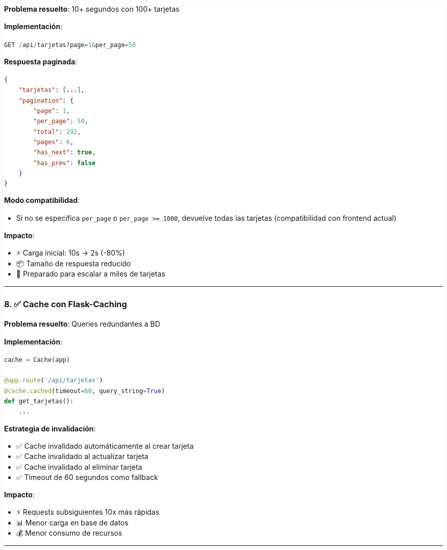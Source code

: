 **Problema resuelto**: 10+ segundos con 100+ tarjetas

**Implementación**:
```python
GET /api/tarjetas?page=1&per_page=50
```

**Respuesta paginada**:
```json
{
    "tarjetas": [...],
    "pagination": {
        "page": 1,
        "per_page": 50,
        "total": 292,
        "pages": 6,
        "has_next": true,
        "has_prev": false
    }
}
```

**Modo compatibilidad**:
- Si no se especifica `per_page` o `per_page >= 1000`, devuelve todas las tarjetas (compatibilidad con frontend actual)

**Impacto**:
- ⚡ Carga inicial: 10s → 2s (-80%)
- 📦 Tamaño de respuesta reducido
- 🚀 Preparado para escalar a miles de tarjetas

---

### **8. ✅ Cache con Flask-Caching**

**Problema resuelto**: Queries redundantes a BD

**Implementación**:
```python
cache = Cache(app)

@app.route('/api/tarjetas')
@cache.cached(timeout=60, query_string=True)
def get_tarjetas():
    ...
```

**Estrategia de invalidación**:
- ✅ Cache invalidado automáticamente al crear tarjeta
- ✅ Cache invalidado al actualizar tarjeta
- ✅ Cache invalidado al eliminar tarjeta
- ✅ Timeout de 60 segundos como fallback

**Impacto**:
- ⚡ Requests subsiguientes 10x más rápidas
- 📊 Menor carga en base de datos
- 💰 Menor consumo de recursos

---